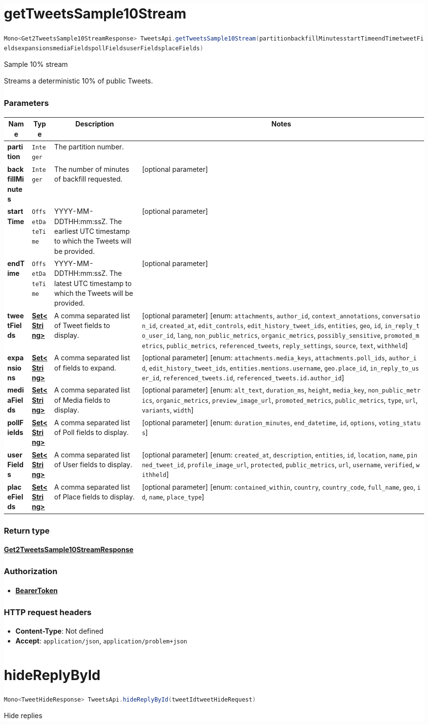 <a name="getTweetsSample10Stream"></a>
# **getTweetsSample10Stream**
```java
Mono<Get2TweetsSample10StreamResponse> TweetsApi.getTweetsSample10Stream(partitionbackfillMinutesstartTimeendTimetweetFieldsexpansionsmediaFieldspollFieldsuserFieldsplaceFields)
```

Sample 10% stream

Streams a deterministic 10% of public Tweets.

### Parameters
| Name | Type | Description  | Notes |
|------------- | ------------- | ------------- | -------------|
| **partition** | `Integer`| The partition number. | |
| **backfillMinutes** | `Integer`| The number of minutes of backfill requested. | [optional parameter] |
| **startTime** | `OffsetDateTime`| YYYY-MM-DDTHH:mm:ssZ. The earliest UTC timestamp to which the Tweets will be provided. | [optional parameter] |
| **endTime** | `OffsetDateTime`| YYYY-MM-DDTHH:mm:ssZ. The latest UTC timestamp to which the Tweets will be provided. | [optional parameter] |
| **tweetFields** | [**Set&lt;String&gt;**](String.md)| A comma separated list of Tweet fields to display. | [optional parameter] [enum: `attachments`, `author_id`, `context_annotations`, `conversation_id`, `created_at`, `edit_controls`, `edit_history_tweet_ids`, `entities`, `geo`, `id`, `in_reply_to_user_id`, `lang`, `non_public_metrics`, `organic_metrics`, `possibly_sensitive`, `promoted_metrics`, `public_metrics`, `referenced_tweets`, `reply_settings`, `source`, `text`, `withheld`] |
| **expansions** | [**Set&lt;String&gt;**](String.md)| A comma separated list of fields to expand. | [optional parameter] [enum: `attachments.media_keys`, `attachments.poll_ids`, `author_id`, `edit_history_tweet_ids`, `entities.mentions.username`, `geo.place_id`, `in_reply_to_user_id`, `referenced_tweets.id`, `referenced_tweets.id.author_id`] |
| **mediaFields** | [**Set&lt;String&gt;**](String.md)| A comma separated list of Media fields to display. | [optional parameter] [enum: `alt_text`, `duration_ms`, `height`, `media_key`, `non_public_metrics`, `organic_metrics`, `preview_image_url`, `promoted_metrics`, `public_metrics`, `type`, `url`, `variants`, `width`] |
| **pollFields** | [**Set&lt;String&gt;**](String.md)| A comma separated list of Poll fields to display. | [optional parameter] [enum: `duration_minutes`, `end_datetime`, `id`, `options`, `voting_status`] |
| **userFields** | [**Set&lt;String&gt;**](String.md)| A comma separated list of User fields to display. | [optional parameter] [enum: `created_at`, `description`, `entities`, `id`, `location`, `name`, `pinned_tweet_id`, `profile_image_url`, `protected`, `public_metrics`, `url`, `username`, `verified`, `withheld`] |
| **placeFields** | [**Set&lt;String&gt;**](String.md)| A comma separated list of Place fields to display. | [optional parameter] [enum: `contained_within`, `country`, `country_code`, `full_name`, `geo`, `id`, `name`, `place_type`] |


### Return type
[**Get2TweetsSample10StreamResponse**](Get2TweetsSample10StreamResponse.md)

### Authorization
* **[BearerToken](auth.md#BearerToken)**

### HTTP request headers
 - **Content-Type**: Not defined
 - **Accept**: `application/json`, `application/problem+json`

<a name="hideReplyById"></a>
# **hideReplyById**
```java
Mono<TweetHideResponse> TweetsApi.hideReplyById(tweetIdtweetHideRequest)
```

Hide replies

